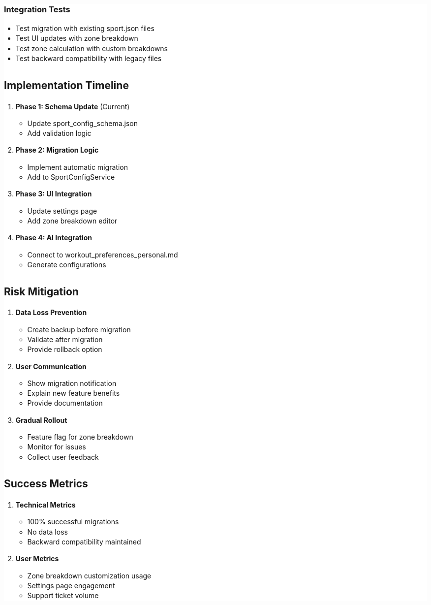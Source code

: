### Integration Tests
- Test migration with existing sport.json files
- Test UI updates with zone breakdown
- Test zone calculation with custom breakdowns
- Test backward compatibility with legacy files

## Implementation Timeline

1. **Phase 1: Schema Update** (Current)
   - Update sport_config_schema.json
   - Add validation logic

2. **Phase 2: Migration Logic**
   - Implement automatic migration
   - Add to SportConfigService

3. **Phase 3: UI Integration**
   - Update settings page
   - Add zone breakdown editor

4. **Phase 4: AI Integration**
   - Connect to workout_preferences_personal.md
   - Generate configurations

## Risk Mitigation

1. **Data Loss Prevention**
   - Create backup before migration
   - Validate after migration
   - Provide rollback option

2. **User Communication**
   - Show migration notification
   - Explain new feature benefits
   - Provide documentation

3. **Gradual Rollout**
   - Feature flag for zone breakdown
   - Monitor for issues
   - Collect user feedback

## Success Metrics

1. **Technical Metrics**
   - 100% successful migrations
   - No data loss
   - Backward compatibility maintained

2. **User Metrics**
   - Zone breakdown customization usage
   - Settings page engagement
   - Support ticket volume
